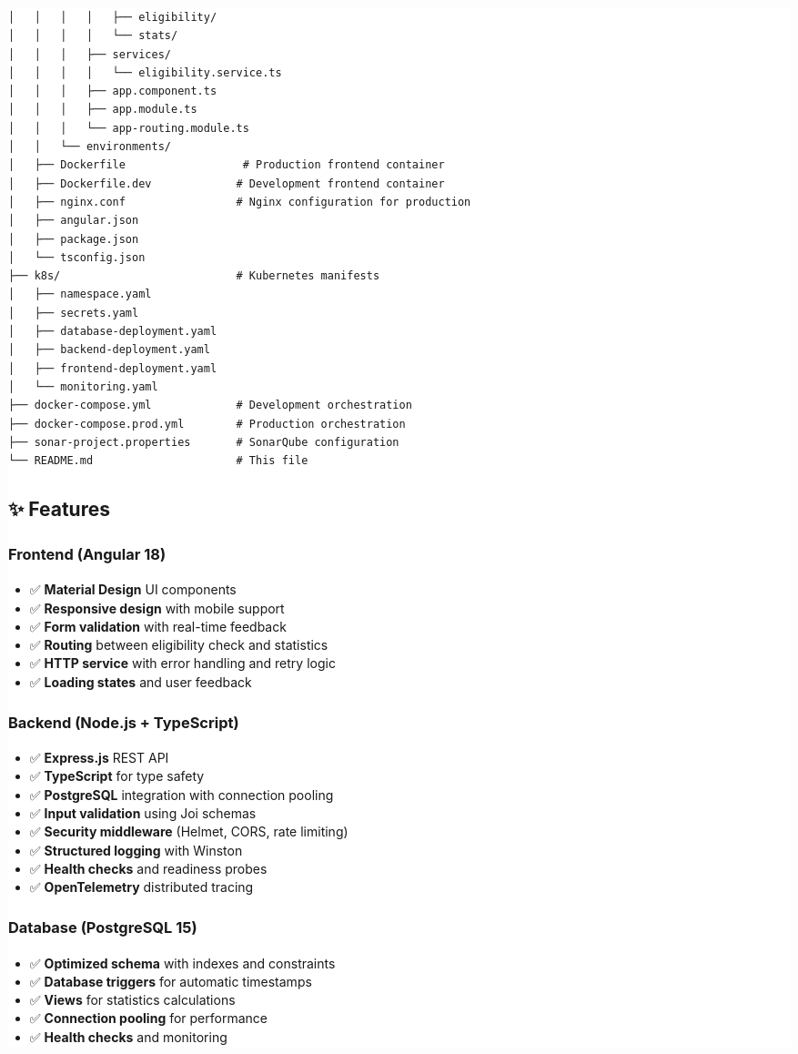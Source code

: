 ```
│   │   │   │   ├── eligibility/
│   │   │   │   └── stats/
│   │   │   ├── services/
│   │   │   │   └── eligibility.service.ts
│   │   │   ├── app.component.ts
│   │   │   ├── app.module.ts
│   │   │   └── app-routing.module.ts
│   │   └── environments/
│   ├── Dockerfile                  # Production frontend container
│   ├── Dockerfile.dev             # Development frontend container
│   ├── nginx.conf                 # Nginx configuration for production
│   ├── angular.json
│   ├── package.json
│   └── tsconfig.json
├── k8s/                           # Kubernetes manifests
│   ├── namespace.yaml
│   ├── secrets.yaml
│   ├── database-deployment.yaml
│   ├── backend-deployment.yaml
│   ├── frontend-deployment.yaml
│   └── monitoring.yaml
├── docker-compose.yml             # Development orchestration
├── docker-compose.prod.yml        # Production orchestration
├── sonar-project.properties       # SonarQube configuration
└── README.md                      # This file
```

## ✨ Features

### Frontend (Angular 18)
- ✅ **Material Design** UI components
- ✅ **Responsive design** with mobile support
- ✅ **Form validation** with real-time feedback
- ✅ **Routing** between eligibility check and statistics
- ✅ **HTTP service** with error handling and retry logic
- ✅ **Loading states** and user feedback

### Backend (Node.js + TypeScript)
- ✅ **Express.js** REST API
- ✅ **TypeScript** for type safety
- ✅ **PostgreSQL** integration with connection pooling
- ✅ **Input validation** using Joi schemas
- ✅ **Security middleware** (Helmet, CORS, rate limiting)
- ✅ **Structured logging** with Winston
- ✅ **Health checks** and readiness probes
- ✅ **OpenTelemetry** distributed tracing

### Database (PostgreSQL 15)
- ✅ **Optimized schema** with indexes and constraints
- ✅ **Database triggers** for automatic timestamps
- ✅ **Views** for statistics calculations
- ✅ **Connection pooling** for performance
- ✅ **Health checks** and monitoring
